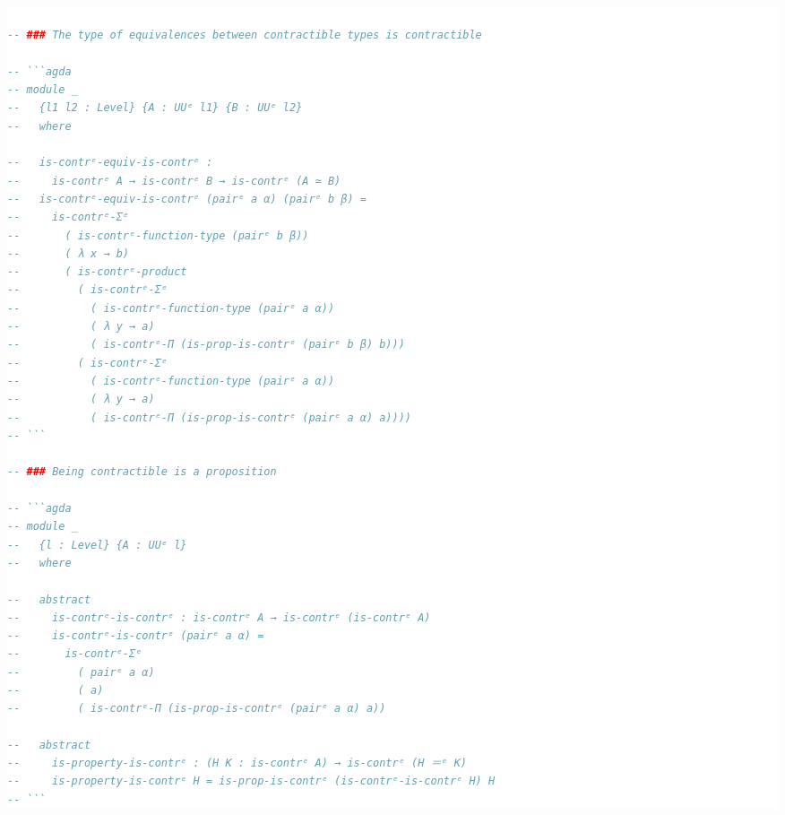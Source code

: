 ````agda

-- ### The type of equivalences between contractible types is contractible

-- ```agda
-- module _
--   {l1 l2 : Level} {A : UUᵉ l1} {B : UUᵉ l2}
--   where

--   is-contrᵉ-equiv-is-contrᵉ :
--     is-contrᵉ A → is-contrᵉ B → is-contrᵉ (A ≃ B)
--   is-contrᵉ-equiv-is-contrᵉ (pairᵉ a α) (pairᵉ b β) =
--     is-contrᵉ-Σᵉ
--       ( is-contrᵉ-function-type (pairᵉ b β))
--       ( λ x → b)
--       ( is-contrᵉ-product
--         ( is-contrᵉ-Σᵉ
--           ( is-contrᵉ-function-type (pairᵉ a α))
--           ( λ y → a)
--           ( is-contrᵉ-Π (is-prop-is-contrᵉ (pairᵉ b β) b)))
--         ( is-contrᵉ-Σᵉ
--           ( is-contrᵉ-function-type (pairᵉ a α))
--           ( λ y → a)
--           ( is-contrᵉ-Π (is-prop-is-contrᵉ (pairᵉ a α) a))))
-- ```

-- ### Being contractible is a proposition

-- ```agda
-- module _
--   {l : Level} {A : UUᵉ l}
--   where

--   abstract
--     is-contrᵉ-is-contrᵉ : is-contrᵉ A → is-contrᵉ (is-contrᵉ A)
--     is-contrᵉ-is-contrᵉ (pairᵉ a α) =
--       is-contrᵉ-Σᵉ
--         ( pairᵉ a α)
--         ( a)
--         ( is-contrᵉ-Π (is-prop-is-contrᵉ (pairᵉ a α) a))

--   abstract
--     is-property-is-contrᵉ : (H K : is-contrᵉ A) → is-contrᵉ (H ＝ᵉ K)
--     is-property-is-contrᵉ H = is-prop-is-contrᵉ (is-contrᵉ-is-contrᵉ H) H
-- ```
